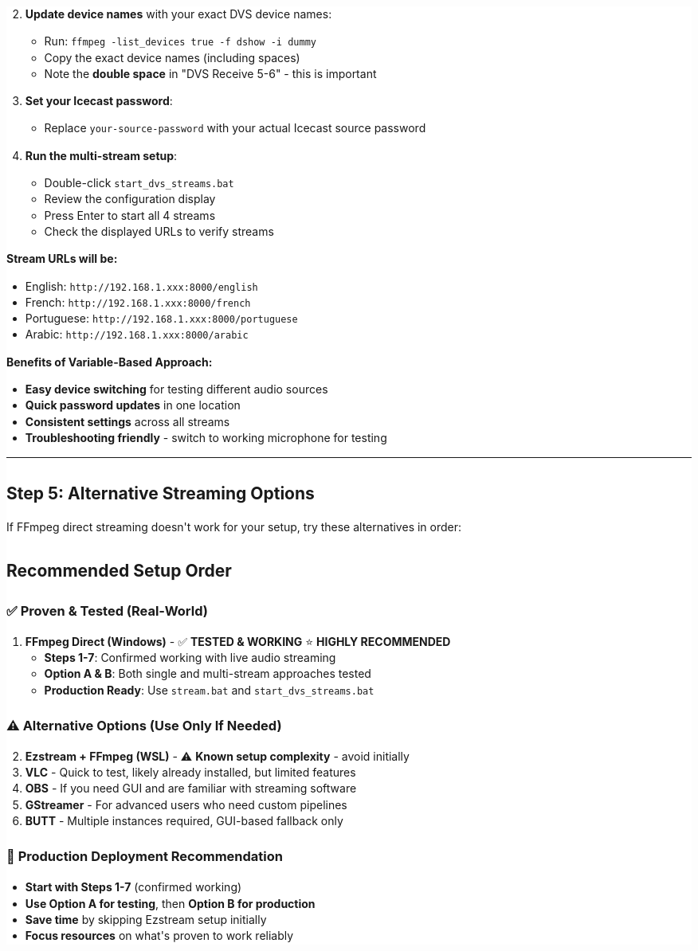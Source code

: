 2. **Update device names** with your exact DVS device names:
   - Run: `ffmpeg -list_devices true -f dshow -i dummy`
   - Copy the exact device names (including spaces)
   - Note the **double space** in "DVS Receive  5-6" - this is important

3. **Set your Icecast password**:
   - Replace `your-source-password` with your actual Icecast source password

4. **Run the multi-stream setup**:
   - Double-click `start_dvs_streams.bat`
   - Review the configuration display
   - Press Enter to start all 4 streams
   - Check the displayed URLs to verify streams

**Stream URLs will be:**
- English: `http://192.168.1.xxx:8000/english`
- French: `http://192.168.1.xxx:8000/french`
- Portuguese: `http://192.168.1.xxx:8000/portuguese`
- Arabic: `http://192.168.1.xxx:8000/arabic`

**Benefits of Variable-Based Approach:**
- **Easy device switching** for testing different audio sources
- **Quick password updates** in one location
- **Consistent settings** across all streams
- **Troubleshooting friendly** - switch to working microphone for testing

---

## Step 5: Alternative Streaming Options

If FFmpeg direct streaming doesn't work for your setup, try these alternatives in order:

## Recommended Setup Order

### ✅ **Proven & Tested (Real-World)**
1. **FFmpeg Direct (Windows)** - ✅ **TESTED & WORKING** ⭐ **HIGHLY RECOMMENDED**
   - **Steps 1-7**: Confirmed working with live audio streaming
   - **Option A & B**: Both single and multi-stream approaches tested
   - **Production Ready**: Use `stream.bat` and `start_dvs_streams.bat`

### ⚠️ **Alternative Options (Use Only If Needed)**
2. **Ezstream + FFmpeg (WSL)** - ⚠️ **Known setup complexity** - avoid initially
3. **VLC** - Quick to test, likely already installed, but limited features
4. **OBS** - If you need GUI and are familiar with streaming software
5. **GStreamer** - For advanced users who need custom pipelines
6. **BUTT** - Multiple instances required, GUI-based fallback only

### 🎯 **Production Deployment Recommendation**
- **Start with Steps 1-7** (confirmed working)
- **Use Option A for testing**, then **Option B for production**
- **Save time** by skipping Ezstream setup initially
- **Focus resources** on what's proven to work reliably

